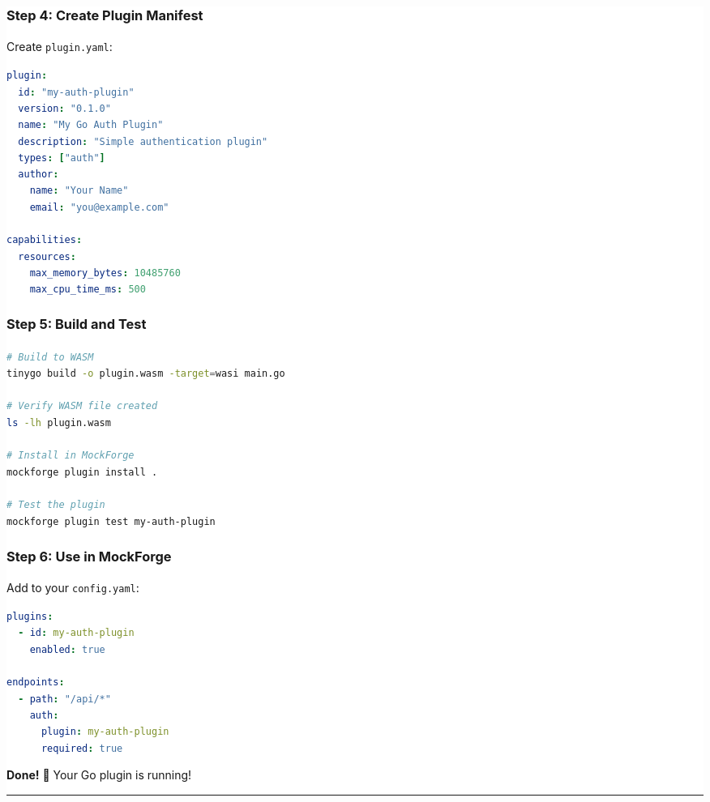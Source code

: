 ### Step 4: Create Plugin Manifest

Create `plugin.yaml`:

```yaml
plugin:
  id: "my-auth-plugin"
  version: "0.1.0"
  name: "My Go Auth Plugin"
  description: "Simple authentication plugin"
  types: ["auth"]
  author:
    name: "Your Name"
    email: "you@example.com"

capabilities:
  resources:
    max_memory_bytes: 10485760
    max_cpu_time_ms: 500
```

### Step 5: Build and Test

```bash
# Build to WASM
tinygo build -o plugin.wasm -target=wasi main.go

# Verify WASM file created
ls -lh plugin.wasm

# Install in MockForge
mockforge plugin install .

# Test the plugin
mockforge plugin test my-auth-plugin
```

### Step 6: Use in MockForge

Add to your `config.yaml`:

```yaml
plugins:
  - id: my-auth-plugin
    enabled: true

endpoints:
  - path: "/api/*"
    auth:
      plugin: my-auth-plugin
      required: true
```

**Done!** 🎉 Your Go plugin is running!

---